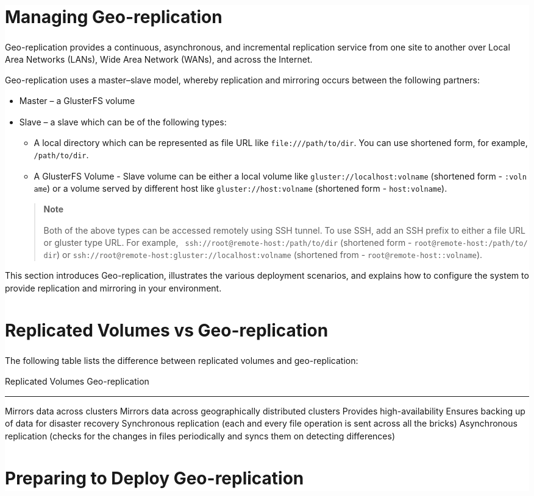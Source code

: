 Managing Geo-replication
========================

Geo-replication provides a continuous, asynchronous, and incremental
replication service from one site to another over Local Area Networks
(LANs), Wide Area Network (WANs), and across the Internet.

Geo-replication uses a master–slave model, whereby replication and
mirroring occurs between the following partners:

-   Master – a GlusterFS volume

-   Slave – a slave which can be of the following types:

    -   A local directory which can be represented as file URL like
        `file:///path/to/dir`. You can use shortened form, for example,
        ` /path/to/dir`.

    -   A GlusterFS Volume - Slave volume can be either a local volume
        like `gluster://localhost:volname` (shortened form - `:volname`)
        or a volume served by different host like
        `gluster://host:volname` (shortened form - `host:volname`).

    > **Note**
    >
    > Both of the above types can be accessed remotely using SSH tunnel.
    > To use SSH, add an SSH prefix to either a file URL or gluster type
    > URL. For example, ` ssh://root@remote-host:/path/to/dir`
    > (shortened form - `root@remote-host:/path/to/dir`) or
    > `ssh://root@remote-host:gluster://localhost:volname` (shortened
    > from - `root@remote-host::volname`).

This section introduces Geo-replication, illustrates the various
deployment scenarios, and explains how to configure the system to
provide replication and mirroring in your environment.

Replicated Volumes vs Geo-replication
=====================================

The following table lists the difference between replicated volumes and
geo-replication:

  Replicated Volumes                                                                      Geo-replication
  --------------------------------------------------------------------------------------- -----------------------------------------------------------------------------------------------------------------
  Mirrors data across clusters                                                            Mirrors data across geographically distributed clusters
  Provides high-availability                                                              Ensures backing up of data for disaster recovery
  Synchronous replication (each and every file operation is sent across all the bricks)   Asynchronous replication (checks for the changes in files periodically and syncs them on detecting differences)

Preparing to Deploy Geo-replication
===================================
